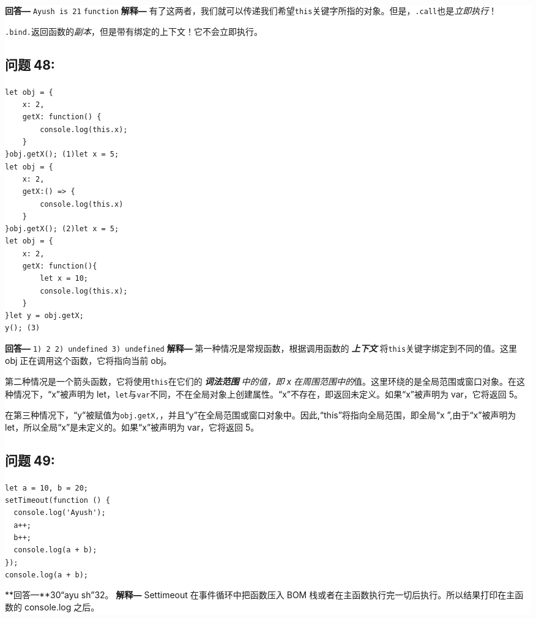 **回答—** `Ayush is 21` `function` **解释—** 有了这两者，我们就可以传递我们希望`this`关键字所指的对象。但是，`.call`也是*立即执行*！

`.bind.`返回函数的*副本*，但是带有绑定的上下文！它不会立即执行。

## 问题 48:

```
let obj = {
    x: 2,
    getX: function() {
        console.log(this.x);
    }
}obj.getX(); (1)let x = 5;
let obj = {
    x: 2,
    getX:() => {
        console.log(this.x)
    }
}obj.getX(); (2)let x = 5;
let obj = {
    x: 2,
    getX: function(){
        let x = 10;
        console.log(this.x);
    }
}let y = obj.getX;
y(); (3)
```

**回答—** `1) 2
2) undefined
3) undefined` **解释—** 第一种情况是常规函数，根据调用函数的 ***上下文*** 将`this`关键字绑定到不同的值。这里 obj 正在调用这个函数，它将指向当前 obj。

第二种情况是一个箭头函数，它将使用`this`在它们的 ***词法范围*** *中的值，即 x 在周围范围中的*值。这里环绕的是全局范围或窗口对象。在这种情况下，“x”被声明为 let，`let`与`var`不同，不在全局对象上创建属性。“x”不存在，即返回未定义。如果“x”被声明为 var，它将返回 5。

在第三种情况下，“y”被赋值为`obj.getX,`，并且“y”在全局范围或窗口对象中。因此,“this”将指向全局范围，即全局“x ”,由于“x”被声明为 let，所以全局“x”是未定义的。如果“x”被声明为 var，它将返回 5。

## 问题 49:

```
let a = 10, b = 20;
setTimeout(function () {
  console.log('Ayush');
  a++;
  b++;
  console.log(a + b);
});
console.log(a + b);
```

**回答—**30“ayu sh”32。
**解释—** Settimeout 在事件循环中把函数压入 BOM 栈或者在主函数执行完一切后执行。所以结果打印在主函数的 console.log 之后。
